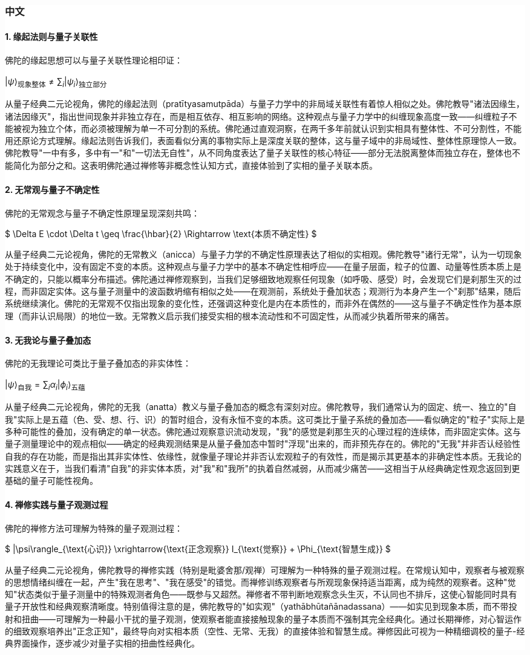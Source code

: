 ### 中文

#### 1. 缘起法则与量子关联性

佛陀的缘起思想可以与量子关联性理论相印证：

$`
|\psi\rangle_{\text{现象整体}} \neq \sum_i |\psi_i\rangle_{\text{独立部分}}
`$

从量子经典二元论视角，佛陀的缘起法则（pratītyasamutpāda）与量子力学中的非局域关联性有着惊人相似之处。佛陀教导"诸法因缘生，诸法因缘灭"，指出世间现象并非独立存在，而是相互依存、相互影响的网络。这种观点与量子力学中的纠缠现象高度一致——纠缠粒子不能被视为独立个体，而必须被理解为单一不可分割的系统。佛陀通过直观洞察，在两千多年前就认识到实相具有整体性、不可分割性，不能用还原论方式理解。缘起法则告诉我们，表面看似分离的事物实际上是深度关联的整体，这与量子域中的非局域性、整体性原理惊人一致。佛陀教导"一中有多，多中有一"和"一切法无自性"，从不同角度表达了量子关联性的核心特征——部分无法脱离整体而独立存在，整体也不能简化为部分之和。这表明佛陀通过禅修等非概念性认知方式，直接体验到了实相的量子关联本质。

#### 2. 无常观与量子不确定性

佛陀的无常观念与量子不确定性原理呈现深刻共鸣：

$`
\Delta E \cdot \Delta t \geq \frac{\hbar}{2} \Rightarrow \text{本质不确定性}
`$

从量子经典二元论视角，佛陀的无常教义（anicca）与量子力学的不确定性原理表达了相似的实相观。佛陀教导"诸行无常"，认为一切现象处于持续变化中，没有固定不变的本质。这种观点与量子力学中的基本不确定性相呼应——在量子层面，粒子的位置、动量等性质本质上是不确定的，只能以概率分布描述。佛陀通过禅修观察到，当我们足够细致地观察任何现象（如呼吸、感受）时，会发现它们是刹那生灭的过程，而非固定实体。这与量子测量中的波函数坍缩有相似之处——在观测前，系统处于叠加状态；观测行为本身产生一个"刹那"结果，随后系统继续演化。佛陀的无常观不仅指出现象的变化性，还强调这种变化是内在本质性的，而非外在偶然的——这与量子不确定性作为基本原理（而非认识局限）的地位一致。无常教义启示我们接受实相的根本流动性和不可固定性，从而减少执着所带来的痛苦。

#### 3. 无我论与量子叠加态

佛陀的无我理论可类比于量子叠加态的非实体性：

$`
|\psi\rangle_{\text{自我}} = \sum_i \alpha_i|\phi_i\rangle_{\text{五蕴}}
`$

从量子经典二元论视角，佛陀的无我（anatta）教义与量子叠加态的概念有深刻对应。佛陀教导，我们通常认为的固定、统一、独立的"自我"实际上是五蕴（色、受、想、行、识）的暂时组合，没有永恒不变的本质。这可类比于量子系统的叠加态——看似确定的"粒子"实际上是多种可能性的叠加，没有确定的单一状态。佛陀通过观察意识流动发现，"我"的感觉是刹那生灭的心理过程的连续体，而非固定实体。这与量子测量理论中的观点相似——确定的经典观测结果是从量子叠加态中暂时"浮现"出来的，而非预先存在的。佛陀的"无我"并非否认经验性自我的存在功能，而是指出其非实体性、依缘性，就像量子理论并非否认宏观粒子的有效性，而是揭示其更基本的非确定性本质。无我论的实践意义在于，当我们看清"自我"的非实体本质，对"我"和"我所"的执着自然减弱，从而减少痛苦——这相当于从经典确定性观念返回到更基础的量子可能性视角。

#### 4. 禅修实践与量子观测过程

佛陀的禅修方法可理解为特殊的量子观测过程：

$`
|\psi\rangle_{\text{心识}} \xrightarrow{\text{正念观察}} I_{\text{觉察}} + \Phi_{\text{智慧生成}}
`$

从量子经典二元论视角，佛陀教导的禅修实践（特别是毗婆舍那/观禅）可理解为一种特殊的量子观测过程。在常规认知中，观察者与被观察的思想情绪纠缠在一起，产生"我在思考"、"我在感受"的错觉。而禅修训练观察者与所观现象保持适当距离，成为纯然的观察者。这种"觉知"状态类似于量子测量中的特殊观测者角色——既参与又超然。禅修者不带判断地观察念头生灭，不认同也不排斥，这使心智能同时具有量子开放性和经典观察清晰度。特别值得注意的是，佛陀教导的"如实观"（yathābhūtañānadassana）——如实见到现象本质，而不带投射和扭曲——可理解为一种最小干扰的量子观测，使观察者能直接接触现象的量子本质而不强制其完全经典化。通过长期禅修，对心智运作的细致观察培养出"正念正知"，最终导向对实相本质（空性、无常、无我）的直接体验和智慧生成。禅修因此可视为一种精细调校的量子-经典界面操作，逐步减少对量子实相的扭曲性经典化。

